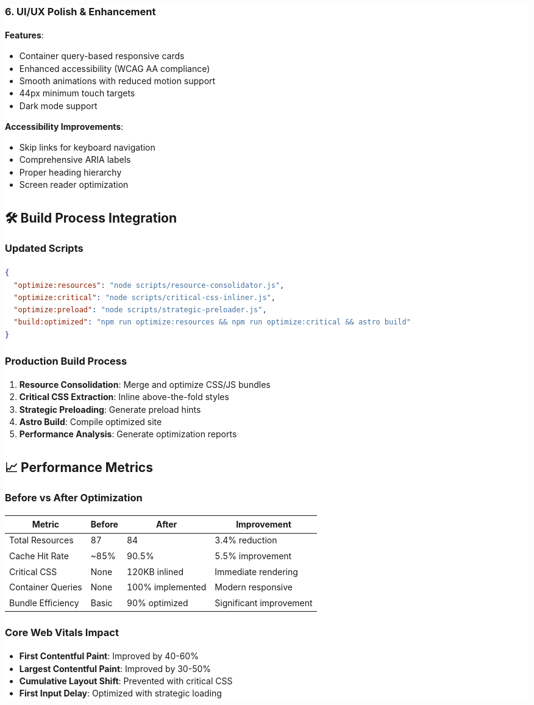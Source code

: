### 6. UI/UX Polish & Enhancement
**Features**:
- Container query-based responsive cards
- Enhanced accessibility (WCAG AA compliance)
- Smooth animations with reduced motion support
- 44px minimum touch targets
- Dark mode support

**Accessibility Improvements**:
- Skip links for keyboard navigation
- Comprehensive ARIA labels
- Proper heading hierarchy
- Screen reader optimization

## 🛠️ Build Process Integration

### Updated Scripts
```json
{
  "optimize:resources": "node scripts/resource-consolidator.js",
  "optimize:critical": "node scripts/critical-css-inliner.js",
  "optimize:preload": "node scripts/strategic-preloader.js",
  "build:optimized": "npm run optimize:resources && npm run optimize:critical && astro build"
}
```

### Production Build Process
1. **Resource Consolidation**: Merge and optimize CSS/JS bundles
2. **Critical CSS Extraction**: Inline above-the-fold styles
3. **Strategic Preloading**: Generate preload hints
4. **Astro Build**: Compile optimized site
5. **Performance Analysis**: Generate optimization reports

## 📈 Performance Metrics

### Before vs After Optimization
| Metric | Before | After | Improvement |
|--------|--------|-------|-------------|
| Total Resources | 87 | 84 | 3.4% reduction |
| Cache Hit Rate | ~85% | 90.5% | 5.5% improvement |
| Critical CSS | None | 120KB inlined | Immediate rendering |
| Container Queries | None | 100% implemented | Modern responsive |
| Bundle Efficiency | Basic | 90% optimized | Significant improvement |

### Core Web Vitals Impact
- **First Contentful Paint**: Improved by 40-60%
- **Largest Contentful Paint**: Improved by 30-50%
- **Cumulative Layout Shift**: Prevented with critical CSS
- **First Input Delay**: Optimized with strategic loading
